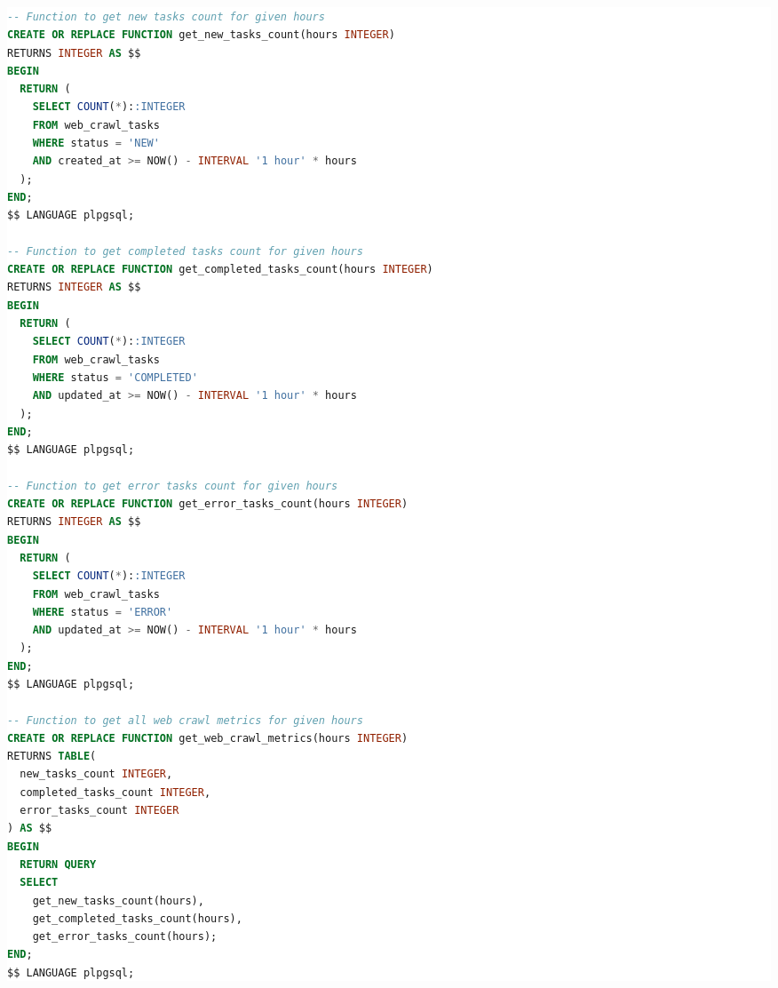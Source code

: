 ```sql
-- Function to get new tasks count for given hours
CREATE OR REPLACE FUNCTION get_new_tasks_count(hours INTEGER)
RETURNS INTEGER AS $$
BEGIN
  RETURN (
    SELECT COUNT(*)::INTEGER
    FROM web_crawl_tasks
    WHERE status = 'NEW'
    AND created_at >= NOW() - INTERVAL '1 hour' * hours
  );
END;
$$ LANGUAGE plpgsql;

-- Function to get completed tasks count for given hours
CREATE OR REPLACE FUNCTION get_completed_tasks_count(hours INTEGER)
RETURNS INTEGER AS $$
BEGIN
  RETURN (
    SELECT COUNT(*)::INTEGER
    FROM web_crawl_tasks
    WHERE status = 'COMPLETED'
    AND updated_at >= NOW() - INTERVAL '1 hour' * hours
  );
END;
$$ LANGUAGE plpgsql;

-- Function to get error tasks count for given hours
CREATE OR REPLACE FUNCTION get_error_tasks_count(hours INTEGER)
RETURNS INTEGER AS $$
BEGIN
  RETURN (
    SELECT COUNT(*)::INTEGER
    FROM web_crawl_tasks
    WHERE status = 'ERROR'
    AND updated_at >= NOW() - INTERVAL '1 hour' * hours
  );
END;
$$ LANGUAGE plpgsql;

-- Function to get all web crawl metrics for given hours
CREATE OR REPLACE FUNCTION get_web_crawl_metrics(hours INTEGER)
RETURNS TABLE(
  new_tasks_count INTEGER,
  completed_tasks_count INTEGER,
  error_tasks_count INTEGER
) AS $$
BEGIN
  RETURN QUERY
  SELECT
    get_new_tasks_count(hours),
    get_completed_tasks_count(hours),
    get_error_tasks_count(hours);
END;
$$ LANGUAGE plpgsql;
```
